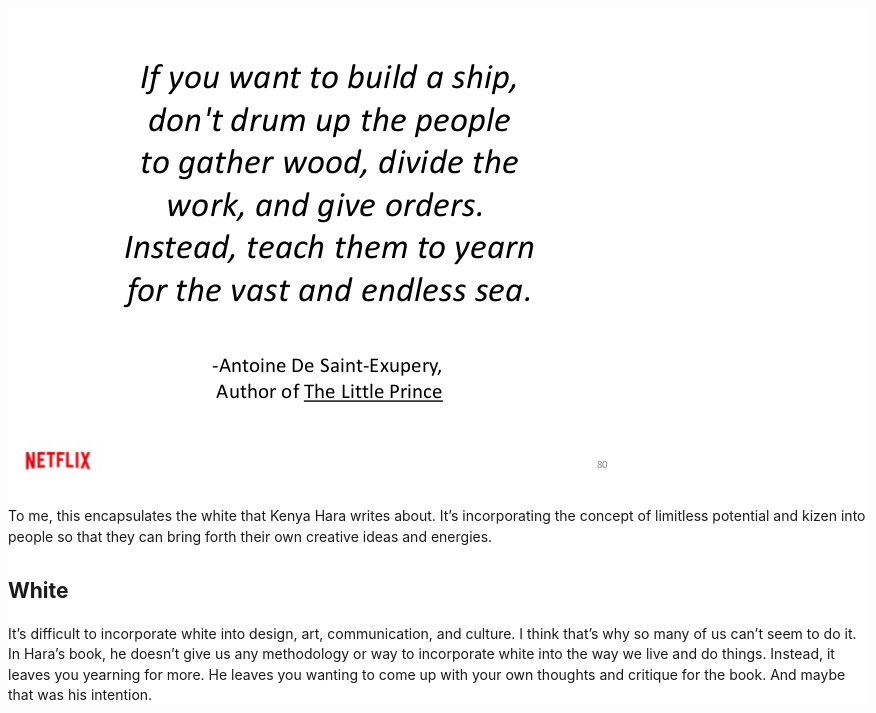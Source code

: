 ![Netflix Little Prince](/assets/blogimages/Netflix_Culture.jpg#center "Netflix Culture Little Prince")

To me, this encapsulates the white that Kenya Hara writes about. It’s incorporating the concept of limitless potential and kizen into people so that they can bring forth their own creative ideas and energies.


## White

It’s difficult to incorporate white into design, art, communication, and culture. I think that’s why so many of us can’t seem to do it. In Hara’s book, he doesn’t give us any methodology or way to incorporate white into the way we live and do things. Instead, it leaves you yearning for more. He leaves you wanting to come up with your own thoughts and critique for the book. And maybe that was his intention.
